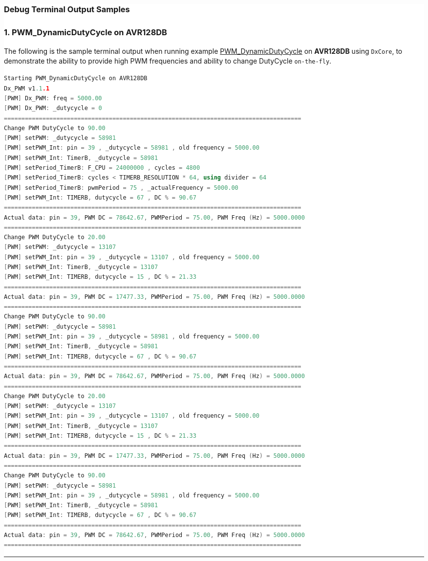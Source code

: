 
### Debug Terminal Output Samples

### 1. PWM_DynamicDutyCycle on AVR128DB

The following is the sample terminal output when running example [PWM_DynamicDutyCycle](examples/PWM_DynamicDutyCycle) on **AVR128DB** using `DxCore`, to demonstrate the ability to provide high PWM frequencies and ability to change DutyCycle `on-the-fly`.


```cpp
Starting PWM_DynamicDutyCycle on AVR128DB
Dx_PWM v1.1.1
[PWM] Dx_PWM: freq = 5000.00
[PWM] Dx_PWM: _dutycycle = 0
=====================================================================================
Change PWM DutyCycle to 90.00
[PWM] setPWM: _dutycycle = 58981
[PWM] setPWM_Int: pin = 39 , _dutycycle = 58981 , old frequency = 5000.00
[PWM] setPWM_Int: TimerB, _dutycycle = 58981
[PWM] setPeriod_TimerB: F_CPU = 24000000 , cycles = 4800
[PWM] setPeriod_TimerB: cycles < TIMERB_RESOLUTION * 64, using divider = 64
[PWM] setPeriod_TimerB: pwmPeriod = 75 , _actualFrequency = 5000.00
[PWM] setPWM_Int: TIMERB, dutycycle = 67 , DC % = 90.67
=====================================================================================
Actual data: pin = 39, PWM DC = 78642.67, PWMPeriod = 75.00, PWM Freq (Hz) = 5000.0000
=====================================================================================
Change PWM DutyCycle to 20.00
[PWM] setPWM: _dutycycle = 13107
[PWM] setPWM_Int: pin = 39 , _dutycycle = 13107 , old frequency = 5000.00
[PWM] setPWM_Int: TimerB, _dutycycle = 13107
[PWM] setPWM_Int: TIMERB, dutycycle = 15 , DC % = 21.33
=====================================================================================
Actual data: pin = 39, PWM DC = 17477.33, PWMPeriod = 75.00, PWM Freq (Hz) = 5000.0000
=====================================================================================
Change PWM DutyCycle to 90.00
[PWM] setPWM: _dutycycle = 58981
[PWM] setPWM_Int: pin = 39 , _dutycycle = 58981 , old frequency = 5000.00
[PWM] setPWM_Int: TimerB, _dutycycle = 58981
[PWM] setPWM_Int: TIMERB, dutycycle = 67 , DC % = 90.67
=====================================================================================
Actual data: pin = 39, PWM DC = 78642.67, PWMPeriod = 75.00, PWM Freq (Hz) = 5000.0000
=====================================================================================
Change PWM DutyCycle to 20.00
[PWM] setPWM: _dutycycle = 13107
[PWM] setPWM_Int: pin = 39 , _dutycycle = 13107 , old frequency = 5000.00
[PWM] setPWM_Int: TimerB, _dutycycle = 13107
[PWM] setPWM_Int: TIMERB, dutycycle = 15 , DC % = 21.33
=====================================================================================
Actual data: pin = 39, PWM DC = 17477.33, PWMPeriod = 75.00, PWM Freq (Hz) = 5000.0000
=====================================================================================
Change PWM DutyCycle to 90.00
[PWM] setPWM: _dutycycle = 58981
[PWM] setPWM_Int: pin = 39 , _dutycycle = 58981 , old frequency = 5000.00
[PWM] setPWM_Int: TimerB, _dutycycle = 58981
[PWM] setPWM_Int: TIMERB, dutycycle = 67 , DC % = 90.67
=====================================================================================
Actual data: pin = 39, PWM DC = 78642.67, PWMPeriod = 75.00, PWM Freq (Hz) = 5000.0000
=====================================================================================

```

---